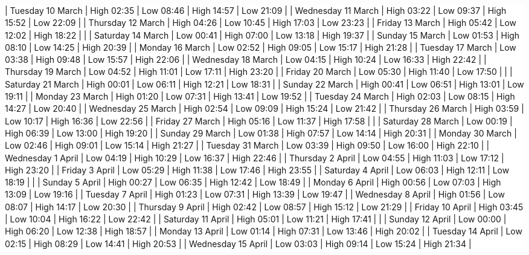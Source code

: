 | Tuesday 10 March | High 02:35 | Low 08:46 | High 14:57 | Low 21:09 | 
| Wednesday 11 March | High 03:22 | Low 09:37 | High 15:52 | Low 22:09 | 
| Thursday 12 March | High 04:26 | Low 10:45 | High 17:03 | Low 23:23 | 
| Friday 13 March | High 05:42 | Low 12:02 | High 18:22 |  | 
| Saturday 14 March | Low 00:41 | High 07:00 | Low 13:18 | High 19:37 | 
| Sunday 15 March | Low 01:53 | High 08:10 | Low 14:25 | High 20:39 | 
| Monday 16 March | Low 02:52 | High 09:05 | Low 15:17 | High 21:28 | 
| Tuesday 17 March | Low 03:38 | High 09:48 | Low 15:57 | High 22:06 | 
| Wednesday 18 March | Low 04:15 | High 10:24 | Low 16:33 | High 22:42 | 
| Thursday 19 March | Low 04:52 | High 11:01 | Low 17:11 | High 23:20 | 
| Friday 20 March | Low 05:30 | High 11:40 | Low 17:50 |  | 
| Saturday 21 March | High 00:01 | Low 06:11 | High 12:21 | Low 18:31 | 
| Sunday 22 March | High 00:41 | Low 06:51 | High 13:01 | Low 19:11 | 
| Monday 23 March | High 01:20 | Low 07:31 | High 13:41 | Low 19:52 | 
| Tuesday 24 March | High 02:03 | Low 08:15 | High 14:27 | Low 20:40 | 
| Wednesday 25 March | High 02:54 | Low 09:09 | High 15:24 | Low 21:42 | 
| Thursday 26 March | High 03:59 | Low 10:17 | High 16:36 | Low 22:56 | 
| Friday 27 March | High 05:16 | Low 11:37 | High 17:58 |  | 
| Saturday 28 March | Low 00:19 | High 06:39 | Low 13:00 | High 19:20 | 
| Sunday 29 March | Low 01:38 | High 07:57 | Low 14:14 | High 20:31 | 
| Monday 30 March | Low 02:46 | High 09:01 | Low 15:14 | High 21:27 | 
| Tuesday 31 March | Low 03:39 | High 09:50 | Low 16:00 | High 22:10 | 
| Wednesday 1 April | Low 04:19 | High 10:29 | Low 16:37 | High 22:46 | 
| Thursday 2 April | Low 04:55 | High 11:03 | Low 17:12 | High 23:20 | 
| Friday 3 April | Low 05:29 | High 11:38 | Low 17:46 | High 23:55 | 
| Saturday 4 April | Low 06:03 | High 12:11 | Low 18:19 |  | 
| Sunday 5 April | High 00:27 | Low 06:35 | High 12:42 | Low 18:49 | 
| Monday 6 April | High 00:56 | Low 07:03 | High 13:09 | Low 19:16 | 
| Tuesday 7 April | High 01:23 | Low 07:31 | High 13:39 | Low 19:47 | 
| Wednesday 8 April | High 01:56 | Low 08:07 | High 14:17 | Low 20:30 | 
| Thursday 9 April | High 02:42 | Low 08:57 | High 15:12 | Low 21:29 | 
| Friday 10 April | High 03:45 | Low 10:04 | High 16:22 | Low 22:42 | 
| Saturday 11 April | High 05:01 | Low 11:21 | High 17:41 |  | 
| Sunday 12 April | Low 00:00 | High 06:20 | Low 12:38 | High 18:57 | 
| Monday 13 April | Low 01:14 | High 07:31 | Low 13:46 | High 20:02 | 
| Tuesday 14 April | Low 02:15 | High 08:29 | Low 14:41 | High 20:53 | 
| Wednesday 15 April | Low 03:03 | High 09:14 | Low 15:24 | High 21:34 | 